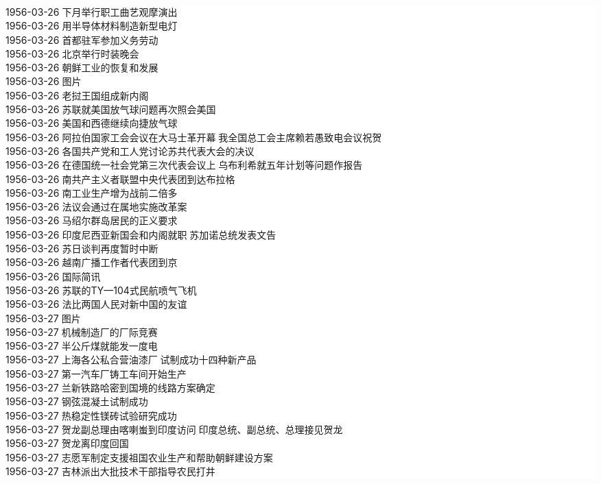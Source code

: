 1956-03-26 下月举行职工曲艺观摩演出  
1956-03-26 用半导体材料制造新型电灯  
1956-03-26 首都驻军参加义务劳动  
1956-03-26 北京举行时装晚会  
1956-03-26 朝鲜工业的恢复和发展  
1956-03-26 图片  
1956-03-26 老挝王国组成新内阁  
1956-03-26 苏联就美国放气球问题再次照会美国  
1956-03-26 美国和西德继续向捷放气球  
1956-03-26 阿拉伯国家工会会议在大马士革开幕  我全国总工会主席赖若愚致电会议祝贺  
1956-03-26 各国共产党和工人党讨论苏共代表大会的决议  
1956-03-26 在德国统一社会党第三次代表会议上  乌布利希就五年计划等问题作报告  
1956-03-26 南共产主义者联盟中央代表团到达布拉格  
1956-03-26 南工业生产增为战前二倍多  
1956-03-26 法议会通过在属地实施改革案  
1956-03-26 马绍尔群岛居民的正义要求  
1956-03-26 印度尼西亚新国会和内阁就职  苏加诺总统发表文告  
1956-03-26 苏日谈判再度暂时中断  
1956-03-26 越南广播工作者代表团到京  
1956-03-26 国际简讯  
1956-03-26 苏联的TY—104式民航喷气飞机  
1956-03-26 法比两国人民对新中国的友谊  
1956-03-27 图片  
1956-03-27 机械制造厂的厂际竞赛  
1956-03-27 半公斤煤就能发一度电  
1956-03-27 上海各公私合营油漆厂  试制成功十四种新产品  
1956-03-27 第一汽车厂铸工车间开始生产  
1956-03-27 兰新铁路哈密到国境的线路方案确定  
1956-03-27 钢弦混凝土试制成功  
1956-03-27 热稳定性镁砖试验研究成功  
1956-03-27 贺龙副总理由喀喇蚩到印度访问  印度总统、副总统、总理接见贺龙  
1956-03-27 贺龙离印度回国  
1956-03-27 志愿军制定支援祖国农业生产和帮助朝鲜建设方案  
1956-03-27 吉林派出大批技术干部指导农民打井  
